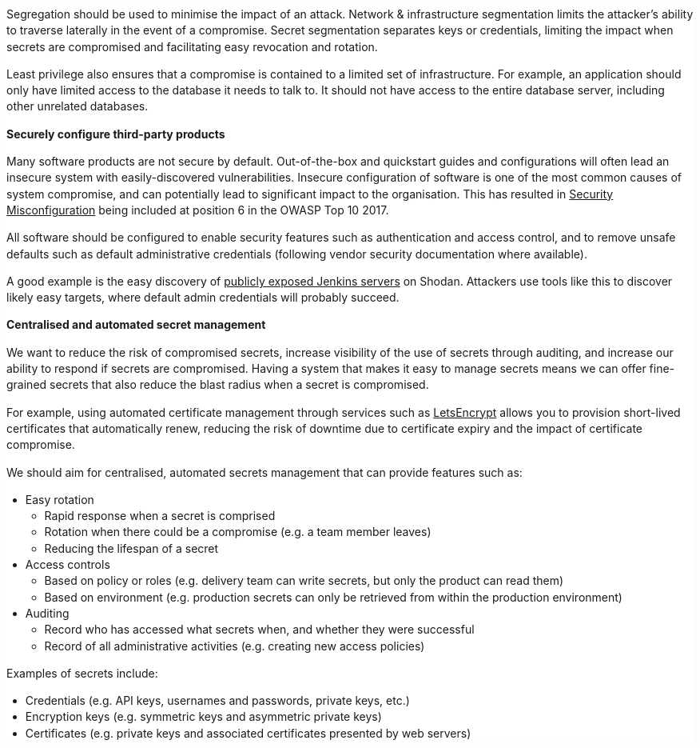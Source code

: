 Segregation should be used to minimise the impact of an attack. Network & infrastructure segmentation limits the attacker’s ability to traverse laterally in the event of a compromise. Secret segmentation separates keys or credentials, limiting the impact when secrets are compromised and facilitating easy revocation and rotation.

Least privilege also ensures that a compromise is contained to a limited set of infrastructure. For example, an application should only have limited access to the database it needs to talk to. It should not have access to the entire database server, including other unrelated databases.

**Securely configure third-party products**

Many software products are not secure by default. Out-of-the-box and quickstart guides and configurations will often lead an insecure system with easily-discovered vulnerabilities. Insecure configuration of software is one of the most common causes of system compromise, and can potentially lead to significant impact to the organisation. This has resulted in [Security Misconfiguration](https://github.com/OWASP/Top10/blob/master/2017/en/0xa6-security-misconfiguration.md) being included at position 6 in the OWASP Top 10 2017.

All software should be configured to enable security features such as authentication and access control, and to remove unsafe defaults such as default administrative credentials \(following vendor security documentation where available\).

A good example is the easy discovery of [publicly exposed Jenkins servers](https://www.shodan.io/search?query=jenkins+200) on Shodan. Attackers use tools like this to discover likely easy targets, where default admin credentials will probably succeed.

**Centralised and automated secret management**

We want to reduce the risk of compromised secrets, increase visibility of the use of secrets through auditing, and increase our ability to respond if secrets are compromised. Having a system that makes it easy to manage secrets means we can offer fine-grained secrets that also reduce the blast radius when a secret is compromised.

For example, using automated certificate management through services such as [LetsEncrypt](https://letsencrypt.org/) allows you to provision short-lived certificates that automatically renew, reducing the risk of downtime due to certificate expiry and the impact of certificate compromise.

We should aim for centralised, automated secrets management that can provide features such as:

* Easy rotation
  * Rapid response when a secret is comprised
  * Rotation when there could be a compromise \(e.g. a team member leaves\)
  * Reducing the lifespan of a secret
* Access controls
  * Based on policy or roles \(e.g. delivery team can write secrets, but only the product can read them\)
  * Based on environment \(e.g. production secrets can only be retrieved from within the production environment\)
* Auditing
  * Record who has accessed what secrets when, and whether they were successful
  * Record of all administrative activities \(e.g. creating new access policies\)

Examples of secrets include:

* Credentials \(e.g. API keys, usernames and passwords, private keys, etc.\)
* Encryption keys \(e.g. symmetric keys and asymmetric private keys\)
* Certificates \(e.g. private keys and associated certificates presented by web servers\)
